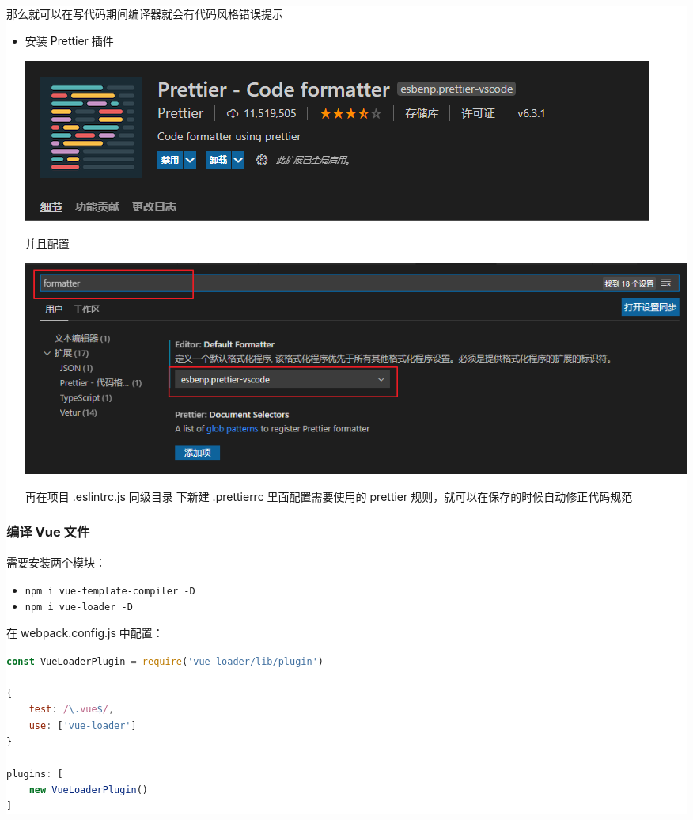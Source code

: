   那么就可以在写代码期间编译器就会有代码风格错误提示

- 安装 Prettier 插件

   ![](./imgs/img16.png)

  并且配置

  ![](./imgs/img17.png)

  再在项目 .eslintrc.js 同级目录 下新建 .prettierrc 里面配置需要使用的 prettier 规则，就可以在保存的时候自动修正代码规范



### 编译 Vue 文件

需要安装两个模块：

- `npm i vue-template-compiler -D `
- `npm i vue-loader -D`

在 webpack.config.js 中配置：

```js
const VueLoaderPlugin = require('vue-loader/lib/plugin')

{
    test: /\.vue$/,
    use: ['vue-loader']
}

plugins: [
    new VueLoaderPlugin()
]
```

